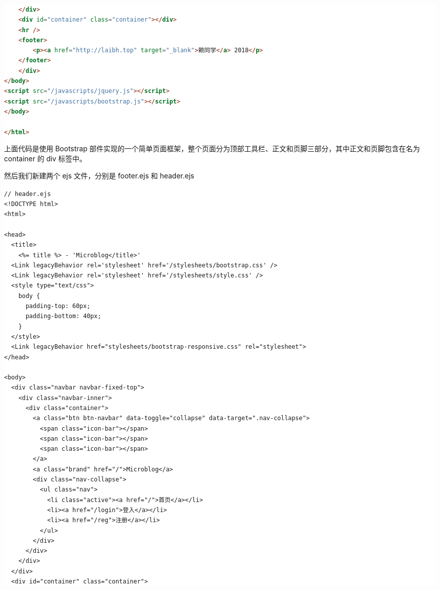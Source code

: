 ```html
    </div>
    <div id="container" class="container"></div>
    <hr />
    <footer>
        <p><a href="http://laibh.top" target="_blank">赖同学</a> 2018</p>
    </footer>
    </div>
</body>
<script src="/javascripts/jquery.js"></script>
<script src="/javascripts/bootstrap.js"></script>
</body>

</html>
```

上面代码是使用 Bootstrap 部件实现的一个简单页面框架，整个页面分为顶部工具栏、正文和页脚三部分，其中正文和页脚包含在名为 container 的 div 标签中。

然后我们新建两个 ejs 文件，分别是 footer.ejs 和 header.ejs

```ejs
// header.ejs
<!DOCTYPE html>
<html>

<head>
  <title>
    <%= title %> - 'Microblog</title>'
  <Link legacyBehavior rel='stylesheet' href='/stylesheets/bootstrap.css' />
  <Link legacyBehavior rel='stylesheet' href='/stylesheets/style.css' />
  <style type="text/css">
    body {
      padding-top: 60px;
      padding-bottom: 40px;
    }
  </style>
  <Link legacyBehavior href="stylesheets/bootstrap-responsive.css" rel="stylesheet">
</head>

<body>
  <div class="navbar navbar-fixed-top">
    <div class="navbar-inner">
      <div class="container">
        <a class="btn btn-navbar" data-toggle="collapse" data-target=".nav-collapse">
          <span class="icon-bar"></span>
          <span class="icon-bar"></span>
          <span class="icon-bar"></span>
        </a>
        <a class="brand" href="/">Microblog</a>
        <div class="nav-collapse">
          <ul class="nav">
            <li class="active"><a href="/">首页</a></li>
            <li><a href="/login">登入</a></li>
            <li><a href="/reg">注册</a></li>
          </ul>
        </div>
      </div>
    </div>
  </div>
  <div id="container" class="container">
```
